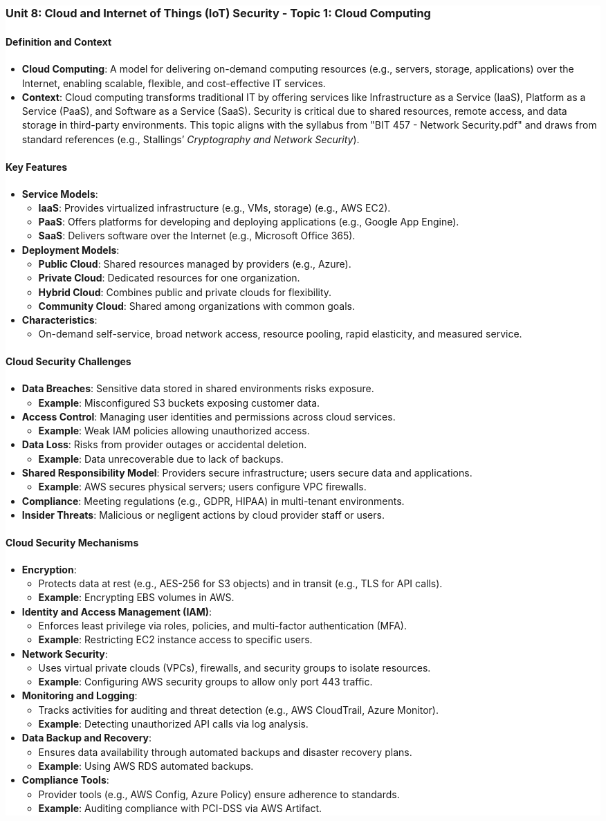 ### **Unit 8: Cloud and Internet of Things (IoT) Security - Topic 1: Cloud Computing**

#### **Definition and Context**

-   **Cloud Computing**: A model for delivering on-demand computing resources (e.g., servers, storage, applications) over the Internet, enabling scalable, flexible, and cost-effective IT services.
-   **Context**: Cloud computing transforms traditional IT by offering services like Infrastructure as a Service (IaaS), Platform as a Service (PaaS), and Software as a Service (SaaS). Security is critical due to shared resources, remote access, and data storage in third-party environments. This topic aligns with the syllabus from "BIT 457 - Network Security.pdf" and draws from standard references (e.g., Stallings’ _Cryptography and Network Security_).

#### **Key Features**

-   **Service Models**:
    -   **IaaS**: Provides virtualized infrastructure (e.g., VMs, storage) (e.g., AWS EC2).
    -   **PaaS**: Offers platforms for developing and deploying applications (e.g., Google App Engine).
    -   **SaaS**: Delivers software over the Internet (e.g., Microsoft Office 365).
-   **Deployment Models**:
    -   **Public Cloud**: Shared resources managed by providers (e.g., Azure).
    -   **Private Cloud**: Dedicated resources for one organization.
    -   **Hybrid Cloud**: Combines public and private clouds for flexibility.
    -   **Community Cloud**: Shared among organizations with common goals.
-   **Characteristics**:
    -   On-demand self-service, broad network access, resource pooling, rapid elasticity, and measured service.

#### **Cloud Security Challenges**

-   **Data Breaches**: Sensitive data stored in shared environments risks exposure.
    -   **Example**: Misconfigured S3 buckets exposing customer data.
-   **Access Control**: Managing user identities and permissions across cloud services.
    -   **Example**: Weak IAM policies allowing unauthorized access.
-   **Data Loss**: Risks from provider outages or accidental deletion.
    -   **Example**: Data unrecoverable due to lack of backups.
-   **Shared Responsibility Model**: Providers secure infrastructure; users secure data and applications.
    -   **Example**: AWS secures physical servers; users configure VPC firewalls.
-   **Compliance**: Meeting regulations (e.g., GDPR, HIPAA) in multi-tenant environments.
-   **Insider Threats**: Malicious or negligent actions by cloud provider staff or users.

#### **Cloud Security Mechanisms**

-   **Encryption**:
    -   Protects data at rest (e.g., AES-256 for S3 objects) and in transit (e.g., TLS for API calls).
    -   **Example**: Encrypting EBS volumes in AWS.
-   **Identity and Access Management (IAM)**:
    -   Enforces least privilege via roles, policies, and multi-factor authentication (MFA).
    -   **Example**: Restricting EC2 instance access to specific users.
-   **Network Security**:
    -   Uses virtual private clouds (VPCs), firewalls, and security groups to isolate resources.
    -   **Example**: Configuring AWS security groups to allow only port 443 traffic.
-   **Monitoring and Logging**:
    -   Tracks activities for auditing and threat detection (e.g., AWS CloudTrail, Azure Monitor).
    -   **Example**: Detecting unauthorized API calls via log analysis.
-   **Data Backup and Recovery**:
    -   Ensures data availability through automated backups and disaster recovery plans.
    -   **Example**: Using AWS RDS automated backups.
-   **Compliance Tools**:
    -   Provider tools (e.g., AWS Config, Azure Policy) ensure adherence to standards.
    -   **Example**: Auditing compliance with PCI-DSS via AWS Artifact.
